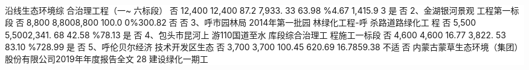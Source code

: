 沿线生态环境综
合治理工程（一~
六标段）
否
12,400
12,400
87.2
7,933.
33
63.98
%4.67
1,415.9
3
是
否
2、金湖银河景观
工程第一标段
否
8,800
8,8008,800
100.0
0%300.82
否
否
3、呼市园林局
2014年第一批园
林绿化工程-呼
杀路道路绿化工
程
否
5,500
5,5002,341.
68
42.58
%78.13
是
否
4、包头市昆河上
游110国道至水
库段综合治理工
程施工一标段
否
4,600
4,600
16.77
3,822.
53
83.10
%728.99
是
否
5、呼伦贝尔经济
技术开发区生态
否
3,700
3,700
100.45
620.69
16.7859.38
不适
否
内蒙古蒙草生态环境（集团）股份有限公司2019年年度报告全文
28
建设绿化一期工